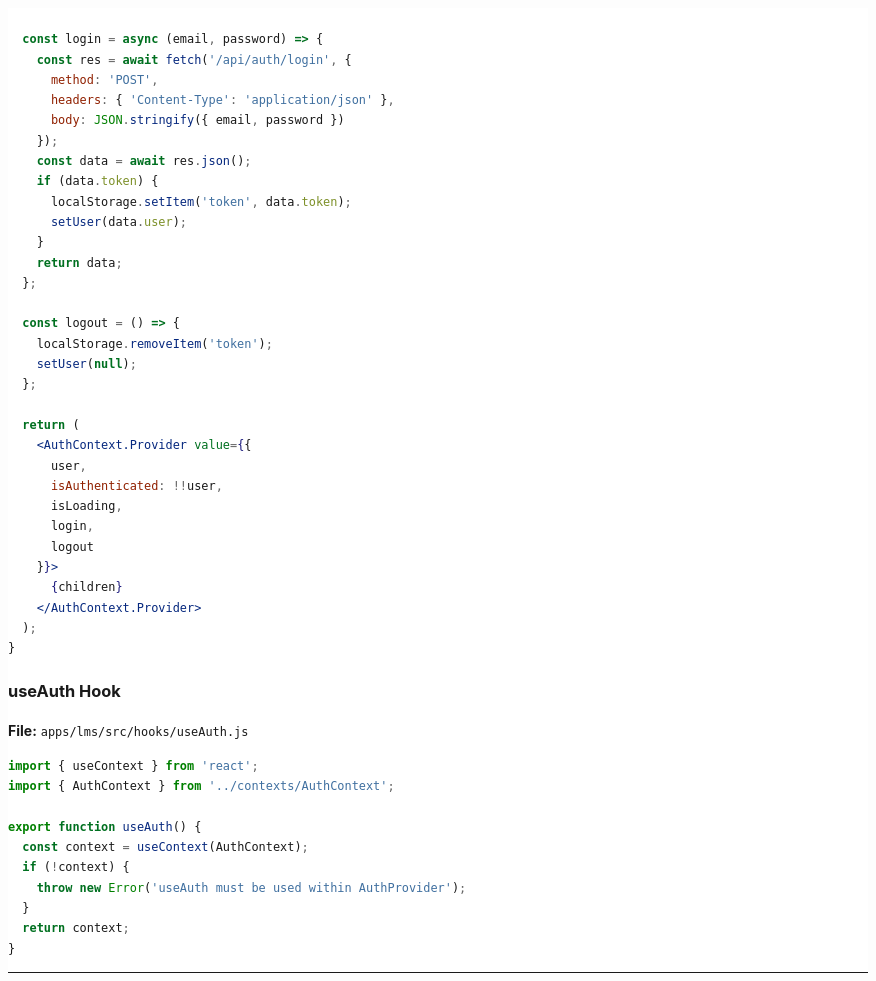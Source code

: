 ```jsx

  const login = async (email, password) => {
    const res = await fetch('/api/auth/login', {
      method: 'POST',
      headers: { 'Content-Type': 'application/json' },
      body: JSON.stringify({ email, password })
    });
    const data = await res.json();
    if (data.token) {
      localStorage.setItem('token', data.token);
      setUser(data.user);
    }
    return data;
  };

  const logout = () => {
    localStorage.removeItem('token');
    setUser(null);
  };

  return (
    <AuthContext.Provider value={{
      user,
      isAuthenticated: !!user,
      isLoading,
      login,
      logout
    }}>
      {children}
    </AuthContext.Provider>
  );
}
```

### useAuth Hook

**File:** `apps/lms/src/hooks/useAuth.js`

```javascript
import { useContext } from 'react';
import { AuthContext } from '../contexts/AuthContext';

export function useAuth() {
  const context = useContext(AuthContext);
  if (!context) {
    throw new Error('useAuth must be used within AuthProvider');
  }
  return context;
}
```

---

